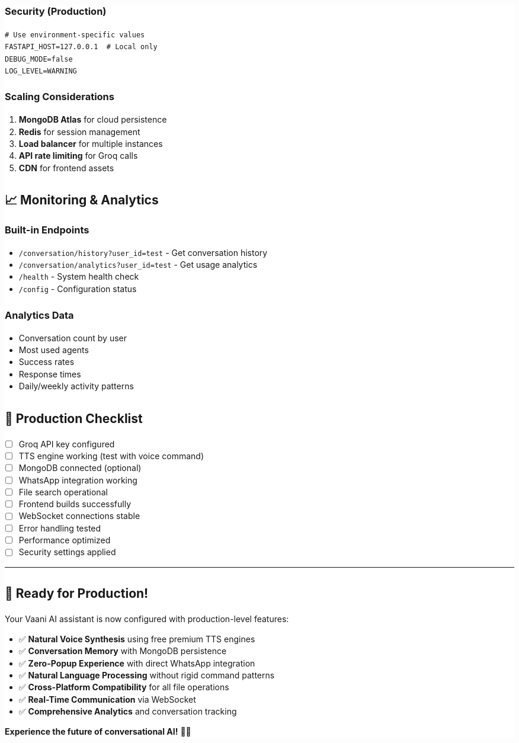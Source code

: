 ### Security (Production)
```env
# Use environment-specific values
FASTAPI_HOST=127.0.0.1  # Local only
DEBUG_MODE=false
LOG_LEVEL=WARNING
```

### Scaling Considerations
1. **MongoDB Atlas** for cloud persistence
2. **Redis** for session management
3. **Load balancer** for multiple instances
4. **API rate limiting** for Groq calls
5. **CDN** for frontend assets

## 📈 Monitoring & Analytics

### Built-in Endpoints
- `/conversation/history?user_id=test` - Get conversation history
- `/conversation/analytics?user_id=test` - Get usage analytics
- `/health` - System health check
- `/config` - Configuration status

### Analytics Data
- Conversation count by user
- Most used agents
- Success rates
- Response times
- Daily/weekly activity patterns

## 🎯 Production Checklist

- [ ] Groq API key configured
- [ ] TTS engine working (test with voice command)
- [ ] MongoDB connected (optional)
- [ ] WhatsApp integration working
- [ ] File search operational
- [ ] Frontend builds successfully
- [ ] WebSocket connections stable
- [ ] Error handling tested
- [ ] Performance optimized
- [ ] Security settings applied

---

## 🚀 **Ready for Production!**

Your Vaani AI assistant is now configured with production-level features:
- ✅ **Natural Voice Synthesis** using free premium TTS engines
- ✅ **Conversation Memory** with MongoDB persistence  
- ✅ **Zero-Popup Experience** with direct WhatsApp integration
- ✅ **Natural Language Processing** without rigid command patterns
- ✅ **Cross-Platform Compatibility** for all file operations
- ✅ **Real-Time Communication** via WebSocket
- ✅ **Comprehensive Analytics** and conversation tracking

**Experience the future of conversational AI!** 🎤✨